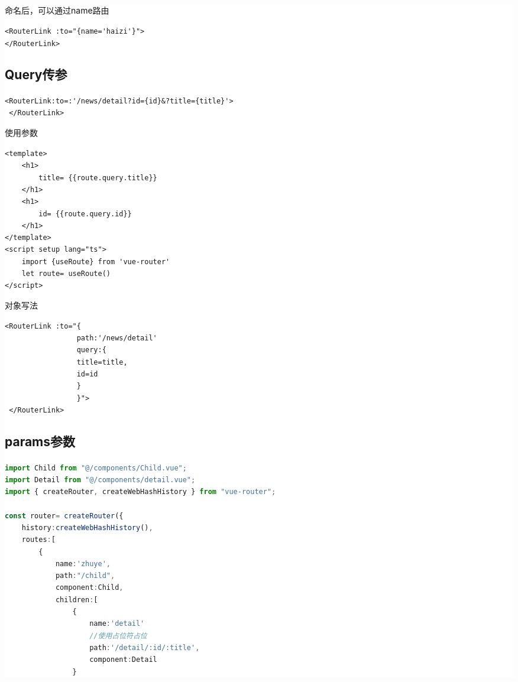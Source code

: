 命名后，可以通过name路由

```vue
<RouterLink :to="{name='haizi'}">
</RouterLink>
```

## Query传参

```vue
<RouterLink:to=:'/news/detail?id={id}&?title={title}'>
 </RouterLink>
```

使用参数

```vue
<template>
	<h1>
        title= {{route.query.title}}
    </h1>
	<h1>
        id= {{route.query.id}}
    </h1>
</template>
<script setup lang="ts">
    import {useRoute} from 'vue-router'
    let route= useRoute()
</script>
```



对象写法

```vue
<RouterLink :to="{
                 path:'/news/detail'
                 query:{
                 title=title,
                 id=id
                 }
                 }">
 </RouterLink>
```

## params参数



```ts
import Child from "@/components/Child.vue";
import Detail from "@/components/detail.vue";
import { createRouter, createWebHashHistory } from "vue-router";

const router= createRouter({
    history:createWebHashHistory(),
    routes:[
        {
            name:'zhuye',
            path:"/child",
            component:Child,
            children:[
                {
                    name:'detail'
                    //使用占位符占位
                    path:'/detail/:id/:title',
                    component:Detail
                }
```